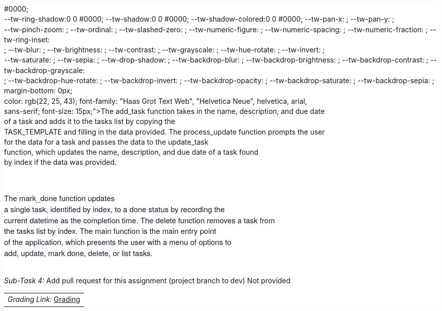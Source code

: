 #0000;<br>--tw-ring-shadow:0 0 #0000; --tw-shadow:0 0 #0000; --tw-shadow-colored:0 0 #0000; --tw-pan-x: ; --tw-pan-y: ;<br>--tw-pinch-zoom: ; --tw-ordinal: ; --tw-slashed-zero: ; --tw-numeric-figure: ; --tw-numeric-spacing: ; --tw-numeric-fraction: ; --tw-ring-inset:<br>; --tw-blur: ; --tw-brightness: ; --tw-contrast: ; --tw-grayscale: ; --tw-hue-rotate: ; --tw-invert: ;<br>--tw-saturate: ; --tw-sepia: ; --tw-drop-shadow: ; --tw-backdrop-blur: ; --tw-backdrop-brightness: ; --tw-backdrop-contrast: ; --tw-backdrop-grayscale:<br>; --tw-backdrop-hue-rotate: ; --tw-backdrop-invert: ; --tw-backdrop-opacity: ; --tw-backdrop-saturate: ; --tw-backdrop-sepia: ; margin-bottom: 0px;<br>color: rgb(22, 25, 43); font-family: &quot;Haas Grot Text Web&quot;, &quot;Helvetica Neue&quot;, helvetica, arial,<br>sans-serif; font-size: 15px;">The add_task function takes in the name, description, and due date<br>of a task and adds it to the tasks list by copying the<br>TASK_TEMPLATE and filling in the data provided. The process_update function prompts the user<br>for the data for a task and passes the data to the update_task<br>function, which updates the name, description, and due date of a task found<br>by index if the data was provided.</p><p style="box-sizing: border-box; --tw-ring-color:rgba(59,130,246,0.5); --tw-border-spacing-x:0; --tw-border-spacing-y:0; --tw-translate-x:0;<br>--tw-translate-y:0; --tw-rotate:0; --tw-skew-x:0; --tw-skew-y:0; --tw-scale-x:1; --tw-scale-y:1; --tw-scroll-snap-strictness:proximity; --tw-ring-offset-width:0px; --tw-ring-offset-color:#fff; --tw-ring-offset-shadow:0 0 #0000; --tw-ring-shadow:0<br>0 #0000; --tw-shadow:0 0 #0000; --tw-shadow-colored:0 0 #0000; --tw-pan-x: ; --tw-pan-y: ; --tw-pinch-zoom:<br>; --tw-ordinal: ; --tw-slashed-zero: ; --tw-numeric-figure: ; --tw-numeric-spacing: ; --tw-numeric-fraction: ; --tw-ring-inset: ;<br>--tw-blur: ; --tw-brightness: ; --tw-contrast: ; --tw-grayscale: ; --tw-hue-rotate: ; --tw-invert: ; --tw-saturate:<br>; --tw-sepia: ; --tw-drop-shadow: ; --tw-backdrop-blur: ; --tw-backdrop-brightness: ; --tw-backdrop-contrast: ; --tw-backdrop-grayscale: ;<br>--tw-backdrop-hue-rotate: ; --tw-backdrop-invert: ; --tw-backdrop-opacity: ; --tw-backdrop-saturate: ; --tw-backdrop-sepia: ; margin-bottom: 0px; color:<br>rgb(22, 25, 43); font-family: &quot;Haas Grot Text Web&quot;, &quot;Helvetica Neue&quot;, helvetica, arial, sans-serif;<br>font-size: 15px;">&nbsp;</p><p style="box-sizing: border-box; --tw-ring-color:rgba(59,130,246,0.5); --tw-border-spacing-x:0; --tw-border-spacing-y:0; --tw-translate-x:0; --tw-translate-y:0; --tw-rotate:0; --tw-skew-x:0; --tw-skew-y:0; --tw-scale-x:1;<br>--tw-scale-y:1; --tw-scroll-snap-strictness:proximity; --tw-ring-offset-width:0px; --tw-ring-offset-color:#fff; --tw-ring-offset-shadow:0 0 #0000; --tw-ring-shadow:0 0 #0000; --tw-shadow:0 0 #0000;<br>--tw-shadow-colored:0 0 #0000; --tw-pan-x: ; --tw-pan-y: ; --tw-pinch-zoom: ; --tw-ordinal: ; --tw-slashed-zero: ;<br>--tw-numeric-figure: ; --tw-numeric-spacing: ; --tw-numeric-fraction: ; --tw-ring-inset: ; --tw-blur: ; --tw-brightness: ; --tw-contrast:<br>; --tw-grayscale: ; --tw-hue-rotate: ; --tw-invert: ; --tw-saturate: ; --tw-sepia: ; --tw-drop-shadow: ;<br>--tw-backdrop-blur: ; --tw-backdrop-brightness: ; --tw-backdrop-contrast: ; --tw-backdrop-grayscale: ; --tw-backdrop-hue-rotate: ; --tw-backdrop-invert: ; --tw-backdrop-opacity:<br>; --tw-backdrop-saturate: ; --tw-backdrop-sepia: ; margin-bottom: 0px; color: rgb(22, 25, 43); font-family: &quot;Haas<br>Grot Text Web&quot;, &quot;Helvetica Neue&quot;, helvetica, arial, sans-serif; font-size: 15px;">The mark_done function updates<br>a single task, identified by index, to a done status by recording the<br>current datetime as the completion time. The delete function removes a task from<br>the tasks list by index. The main function is the main entry point<br>of the application, which presents the user with a menu of options to<br>add, update, mark done, delete, or list tasks.</p><br></td></tr>
<tr><td> <em>Sub-Task 4: </em> Add pull request for this assignment (project branch to dev)</td></tr>
<tr><td>Not provided</td></tr>
</table></td></tr>
<table><tr><td><em>Grading Link: </em><a rel="noreferrer noopener" href="https://learn.ethereallab.app/homework/IS601-004-S23/is601-mini-project-1-tracker-app/grade/rg695" target="_blank">Grading</a></td></tr></table>
